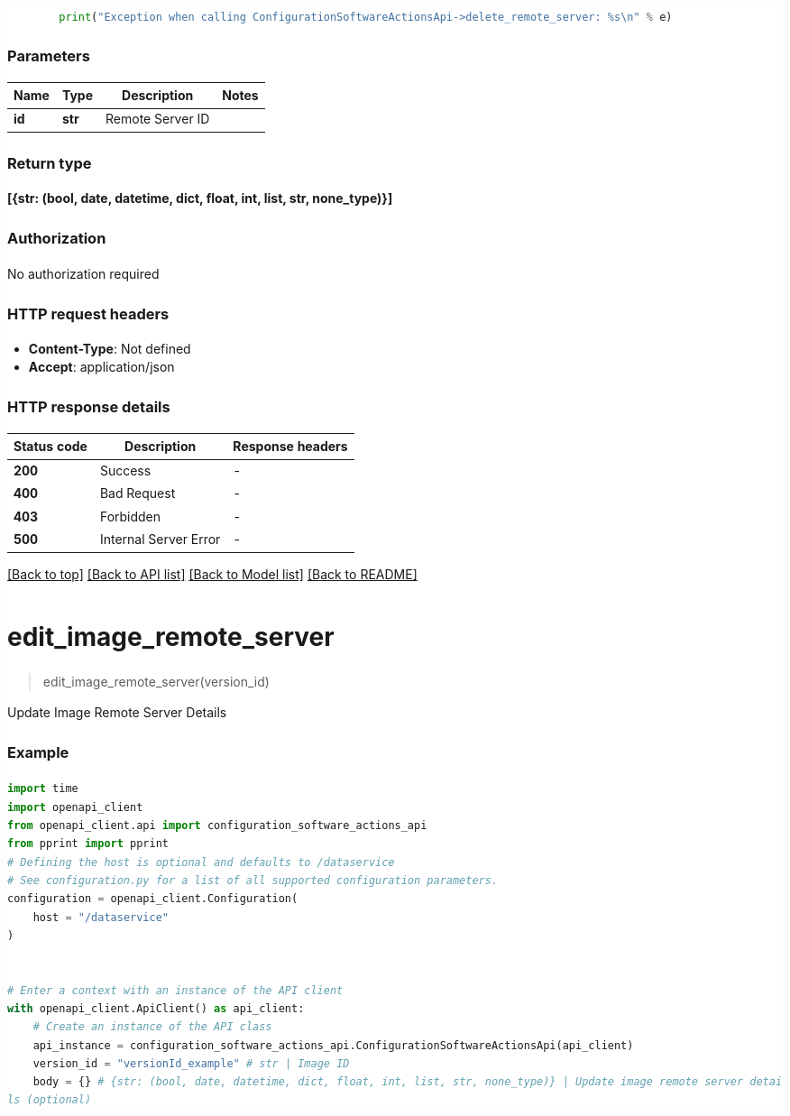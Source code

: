 ```python
        print("Exception when calling ConfigurationSoftwareActionsApi->delete_remote_server: %s\n" % e)
```


### Parameters

Name | Type | Description  | Notes
------------- | ------------- | ------------- | -------------
 **id** | **str**| Remote Server ID |

### Return type

**[{str: (bool, date, datetime, dict, float, int, list, str, none_type)}]**

### Authorization

No authorization required

### HTTP request headers

 - **Content-Type**: Not defined
 - **Accept**: application/json


### HTTP response details

| Status code | Description | Response headers |
|-------------|-------------|------------------|
**200** | Success |  -  |
**400** | Bad Request |  -  |
**403** | Forbidden |  -  |
**500** | Internal Server Error |  -  |

[[Back to top]](#) [[Back to API list]](../README.md#documentation-for-api-endpoints) [[Back to Model list]](../README.md#documentation-for-models) [[Back to README]](../README.md)

# **edit_image_remote_server**
> edit_image_remote_server(version_id)



Update Image Remote Server Details

### Example


```python
import time
import openapi_client
from openapi_client.api import configuration_software_actions_api
from pprint import pprint
# Defining the host is optional and defaults to /dataservice
# See configuration.py for a list of all supported configuration parameters.
configuration = openapi_client.Configuration(
    host = "/dataservice"
)


# Enter a context with an instance of the API client
with openapi_client.ApiClient() as api_client:
    # Create an instance of the API class
    api_instance = configuration_software_actions_api.ConfigurationSoftwareActionsApi(api_client)
    version_id = "versionId_example" # str | Image ID
    body = {} # {str: (bool, date, datetime, dict, float, int, list, str, none_type)} | Update image remote server details (optional)
```